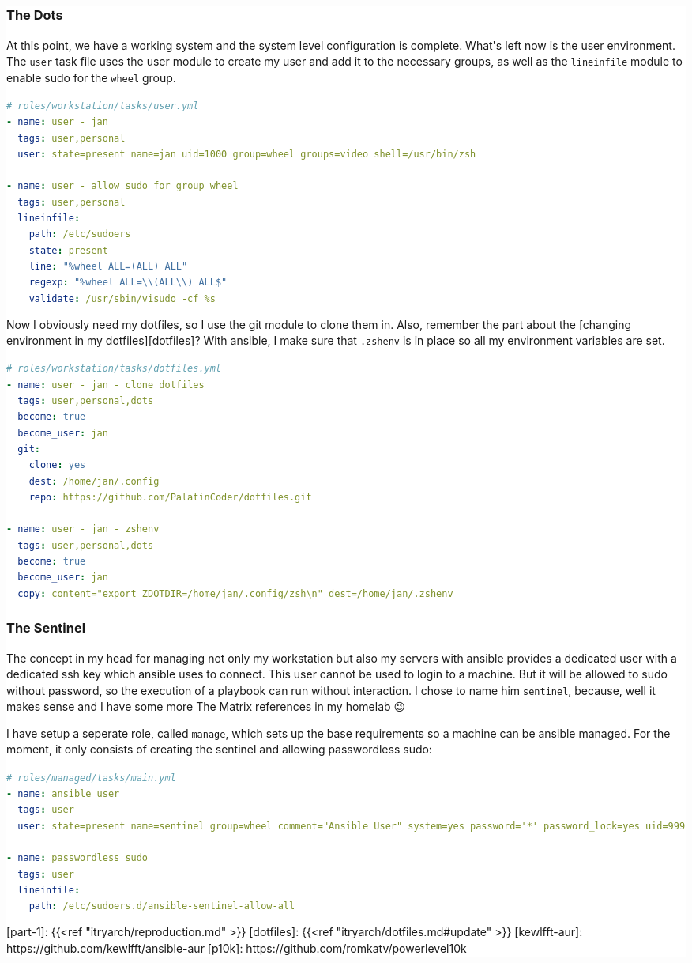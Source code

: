 ### The Dots

At this point, we have a working system and the system level configuration is complete.
What's left now is the user environment.
The `user` task file uses the user module to create my user and add it to the necessary groups, as well as the `lineinfile` module to enable sudo for the `wheel` group.
```yaml
# roles/workstation/tasks/user.yml
- name: user - jan
  tags: user,personal
  user: state=present name=jan uid=1000 group=wheel groups=video shell=/usr/bin/zsh

- name: user - allow sudo for group wheel
  tags: user,personal
  lineinfile:
    path: /etc/sudoers
    state: present
    line: "%wheel ALL=(ALL) ALL"
    regexp: "%wheel ALL=\\(ALL\\) ALL$"
    validate: /usr/sbin/visudo -cf %s
```
Now I obviously need my dotfiles, so I use the git module to clone them in. Also, remember the part about the [changing environment in my dotfiles][dotfiles]?
With ansible, I make sure that `.zshenv` is in place so all my environment variables are set.
```yaml
# roles/workstation/tasks/dotfiles.yml
- name: user - jan - clone dotfiles
  tags: user,personal,dots
  become: true
  become_user: jan
  git:
    clone: yes
    dest: /home/jan/.config
    repo: https://github.com/PalatinCoder/dotfiles.git

- name: user - jan - zshenv
  tags: user,personal,dots
  become: true
  become_user: jan
  copy: content="export ZDOTDIR=/home/jan/.config/zsh\n" dest=/home/jan/.zshenv
```

### The Sentinel

The concept in my head for managing not only my workstation but also my servers with ansible provides a dedicated user with a dedicated ssh key which ansible uses to connect.
This user cannot be used to login to a machine. But it will be allowed to sudo without password, so the execution of a playbook can run without interaction.
I chose to name him `sentinel`, because, well it makes sense and I have some more The Matrix references in my homelab :wink:

I have setup a seperate role, called `manage`, which sets up the base requirements so a machine can be ansible managed.
For the moment, it only consists of creating the sentinel and allowing passwordless sudo:
```yaml
# roles/managed/tasks/main.yml
- name: ansible user
  tags: user
  user: state=present name=sentinel group=wheel comment="Ansible User" system=yes password='*' password_lock=yes uid=999

- name: passwordless sudo
  tags: user
  lineinfile:
    path: /etc/sudoers.d/ansible-sentinel-allow-all
```

[part-1]: {{<ref "itryarch/reproduction.md" >}}
[dotfiles]: {{<ref "itryarch/dotfiles.md#update" >}}
[kewlfft-aur]: https://github.com/kewlfft/ansible-aur
[p10k]: https://github.com/romkatv/powerlevel10k